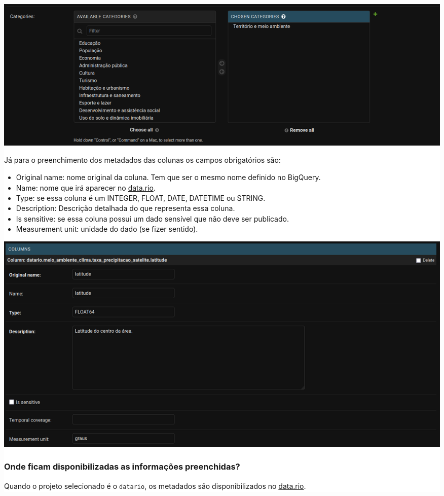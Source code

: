 ![Informações sobre a Tabela - parte 3](../static/img/tutoriais//metadados-padronizacao/dataset-tabela_3.png)

Já para o preenchimento dos metadados das colunas os campos obrigatórios são:

- Original name: nome original da coluna. Tem que ser o mesmo nome definido no BigQuery.
- Name: nome que irá aparecer no [data.rio](data.rio).
- Type: se essa coluna é um INTEGER, FLOAT, DATE, DATETIME ou STRING.
- Description: Descrição detalhada do que representa essa coluna.
- Is sensitive: se essa coluna possui um dado sensível que não deve ser publicado.
- Measurement unit: unidade do dado (se fizer sentido).

![Informações sobre a Tabela - Colunas](../static/img/tutoriais//metadados-padronizacao/colunas.png)

### Onde ficam disponibilizadas as informações preenchidas?
Quando o projeto selecionado é o `datario`, os metadados são disponibilizados no [data.rio](data.rio).

